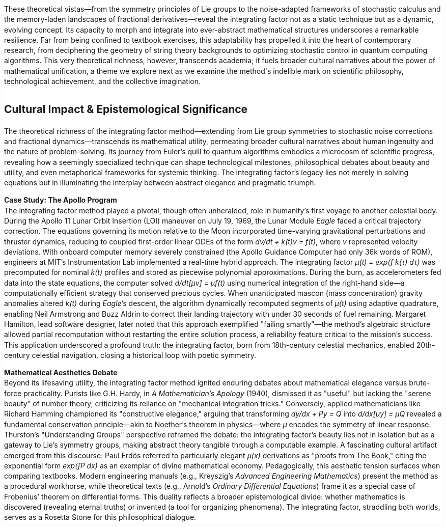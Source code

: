 These theoretical vistas—from the symmetry principles of Lie groups to the noise-adapted frameworks of stochastic calculus and the memory-laden landscapes of fractional derivatives—reveal the integrating factor not as a static technique but as a dynamic, evolving concept. Its capacity to morph and integrate into ever-abstract mathematical structures underscores a remarkable resilience. Far from being confined to textbook exercises, this adaptability has propelled it into the heart of contemporary research, from deciphering the geometry of string theory backgrounds to optimizing stochastic control in quantum computing algorithms. This very theoretical richness, however, transcends academia; it fuels broader cultural narratives about the power of mathematical unification, a theme we explore next as we examine the method's indelible mark on scientific philosophy, technological achievement, and the collective imagination.

## Cultural Impact & Epistemological Significance

The theoretical richness of the integrating factor method—extending from Lie group symmetries to stochastic noise corrections and fractional dynamics—transcends its mathematical utility, permeating broader cultural narratives about human ingenuity and the nature of problem-solving. Its journey from Euler’s quill to quantum algorithms embodies a microcosm of scientific progress, revealing how a seemingly specialized technique can shape technological milestones, philosophical debates about beauty and utility, and even metaphorical frameworks for systemic thinking. The integrating factor’s legacy lies not merely in solving equations but in illuminating the interplay between abstract elegance and pragmatic triumph.

**Case Study: The Apollo Program**  
The integrating factor method played a pivotal, though often unheralded, role in humanity’s first voyage to another celestial body. During the Apollo 11 Lunar Orbit Insertion (LOI) maneuver on July 19, 1969, the Lunar Module *Eagle* faced a critical trajectory correction. The equations governing its motion relative to the Moon incorporated time-varying gravitational perturbations and thruster dynamics, reducing to coupled first-order linear ODEs of the form *dv/dt + k(t)v = f(t)*, where *v* represented velocity deviations. With onboard computer memory severely constrained (the Apollo Guidance Computer had only 36k words of ROM), engineers at MIT’s Instrumentation Lab implemented a real-time hybrid approach. The integrating factor *μ(t) = exp(∫ k(τ) dτ)* was precomputed for nominal *k(t)* profiles and stored as piecewise polynomial approximations. During the burn, as accelerometers fed data into the state equations, the computer solved *d/dt[μv] = μf(t)* using numerical integration of the right-hand side—a computationally efficient strategy that conserved precious cycles. When unanticipated mascon (mass concentration) gravity anomalies altered *k(t)* during *Eagle*’s descent, the algorithm dynamically recomputed segments of *μ(t)* using adaptive quadrature, enabling Neil Armstrong and Buzz Aldrin to correct their landing trajectory with under 30 seconds of fuel remaining. Margaret Hamilton, lead software designer, later noted that this approach exemplified "failing smartly"—the method’s algebraic structure allowed partial recomputation without restarting the entire solution process, a reliability feature critical to the mission’s success. This application underscored a profound truth: the integrating factor, born from 18th-century celestial mechanics, enabled 20th-century celestial navigation, closing a historical loop with poetic symmetry.

**Mathematical Aesthetics Debate**  
Beyond its lifesaving utility, the integrating factor method ignited enduring debates about mathematical elegance versus brute-force practicality. Purists like G.H. Hardy, in *A Mathematician’s Apology* (1940), dismissed it as "useful" but lacking the "serene beauty" of number theory, criticizing its reliance on "mechanical integration tricks." Conversely, applied mathematicians like Richard Hamming championed its "constructive elegance," arguing that transforming *dy/dx + Py = Q* into *d/dx[μy] = μQ* revealed a fundamental conservation principle—akin to Noether’s theorem in physics—where *μ* encodes the symmetry of linear response. Thurston’s "Understanding Groups" perspective reframed the debate: the integrating factor’s beauty lies not in isolation but as a gateway to Lie’s symmetry groups, making abstract theory tangible through a computable example. A fascinating cultural artifact emerged from this discourse: Paul Erdős referred to particularly elegant *μ(x)* derivations as "proofs from The Book," citing the exponential form *exp(∫P dx)* as an exemplar of divine mathematical economy. Pedagogically, this aesthetic tension surfaces when comparing textbooks. Modern engineering manuals (e.g., Kreyszig’s *Advanced Engineering Mathematics*) present the method as a procedural workhorse, while theoretical texts (e.g., Arnold’s *Ordinary Differential Equations*) frame it as a special case of Frobenius’ theorem on differential forms. This duality reflects a broader epistemological divide: whether mathematics is discovered (revealing eternal truths) or invented (a tool for organizing phenomena). The integrating factor, straddling both worlds, serves as a Rosetta Stone for this philosophical dialogue.
